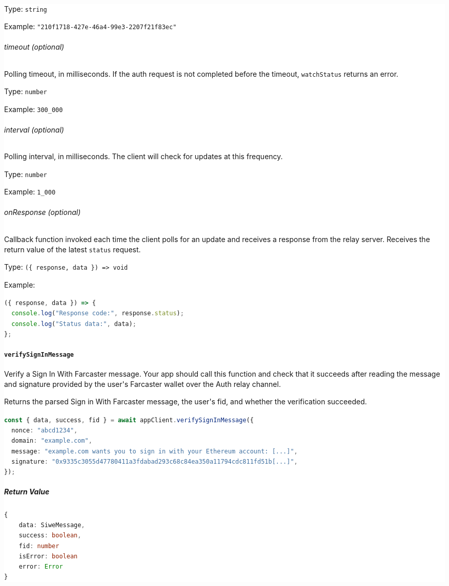 Type: `string`

Example: `"210f1718-427e-46a4-99e3-2207f21f83ec"`

###### timeout (optional)

Polling timeout, in milliseconds. If the auth request is not completed before the timeout, `watchStatus` returns an error.

Type: `number`

Example: `300_000`

###### interval (optional)

Polling interval, in milliseconds. The client will check for updates at this frequency.

Type: `number`

Example: `1_000`

###### onResponse (optional)

Callback function invoked each time the client polls for an update and receives a response from the relay server. Receives the return value of the latest `status` request.

Type: `({ response, data }) => void`

Example:

```ts
({ response, data }) => {
  console.log("Response code:", response.status);
  console.log("Status data:", data);
};
```

#### `verifySignInMessage`

Verify a Sign In With Farcaster message. Your app should call this function and check that it succeeds after reading the message and signature provided by the user's Farcaster wallet over the Auth relay channel.

Returns the parsed Sign in With Farcaster message, the user's fid, and whether the verification succeeded.

```ts
const { data, success, fid } = await appClient.verifySignInMessage({
  nonce: "abcd1234",
  domain: "example.com",
  message: "example.com wants you to sign in with your Ethereum account: [...]",
  signature: "0x9335c3055d47780411a3fdabad293c68c84ea350a11794cdc811fd51b[...]",
});
```

##### Return Value

```ts
{
    data: SiweMessage,
    success: boolean,
    fid: number
    isError: boolean
    error: Error
}
```
